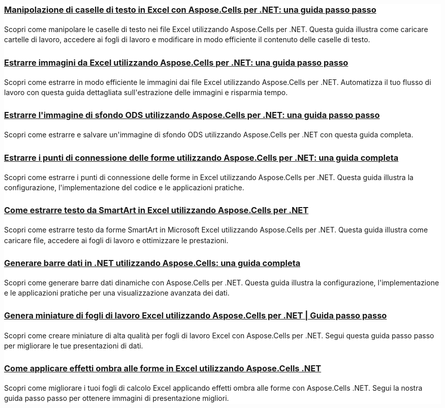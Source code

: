 ### [Manipolazione di caselle di testo in Excel con Aspose.Cells per .NET: una guida passo passo](./excel-textbox-manipulation-aspose-cells-dotnet)
Scopri come manipolare le caselle di testo nei file Excel utilizzando Aspose.Cells per .NET. Questa guida illustra come caricare cartelle di lavoro, accedere ai fogli di lavoro e modificare in modo efficiente il contenuto delle caselle di testo.

### [Estrarre immagini da Excel utilizzando Aspose.Cells per .NET: una guida passo passo](./extract-images-excel-aspose-cells-dotnet)
Scopri come estrarre in modo efficiente le immagini dai file Excel utilizzando Aspose.Cells per .NET. Automatizza il tuo flusso di lavoro con questa guida dettagliata sull'estrazione delle immagini e risparmia tempo.

### [Estrarre l'immagine di sfondo ODS utilizzando Aspose.Cells per .NET: una guida passo passo](./extract-ods-background-image-aspose-cells-net)
Scopri come estrarre e salvare un'immagine di sfondo ODS utilizzando Aspose.Cells per .NET con questa guida completa.

### [Estrarre i punti di connessione delle forme utilizzando Aspose.Cells per .NET: una guida completa](./extract-shape-connection-points-aspose-cells-dotnet)
Scopri come estrarre i punti di connessione delle forme in Excel utilizzando Aspose.Cells per .NET. Questa guida illustra la configurazione, l'implementazione del codice e le applicazioni pratiche.

### [Come estrarre testo da SmartArt in Excel utilizzando Aspose.Cells per .NET](./extract-smartart-text-excel-aspose-cells-net)
Scopri come estrarre testo da forme SmartArt in Microsoft Excel utilizzando Aspose.Cells per .NET. Questa guida illustra come caricare file, accedere ai fogli di lavoro e ottimizzare le prestazioni.

### [Generare barre dati in .NET utilizzando Aspose.Cells: una guida completa](./generate-databar-images-net-aspose-cells)
Scopri come generare barre dati dinamiche con Aspose.Cells per .NET. Questa guida illustra la configurazione, l'implementazione e le applicazioni pratiche per una visualizzazione avanzata dei dati.

### [Genera miniature di fogli di lavoro Excel utilizzando Aspose.Cells per .NET | Guida passo passo](./generate-excel-worksheet-thumbnails-aspose-cells-net)
Scopri come creare miniature di alta qualità per fogli di lavoro Excel con Aspose.Cells per .NET. Segui questa guida passo passo per migliorare le tue presentazioni di dati.

### [Come applicare effetti ombra alle forme in Excel utilizzando Aspose.Cells .NET](./implement-shadow-effects-excel-shapes-aspose-cells-dotnet)
Scopri come migliorare i tuoi fogli di calcolo Excel applicando effetti ombra alle forme con Aspose.Cells .NET. Segui la nostra guida passo passo per ottenere immagini di presentazione migliori.
